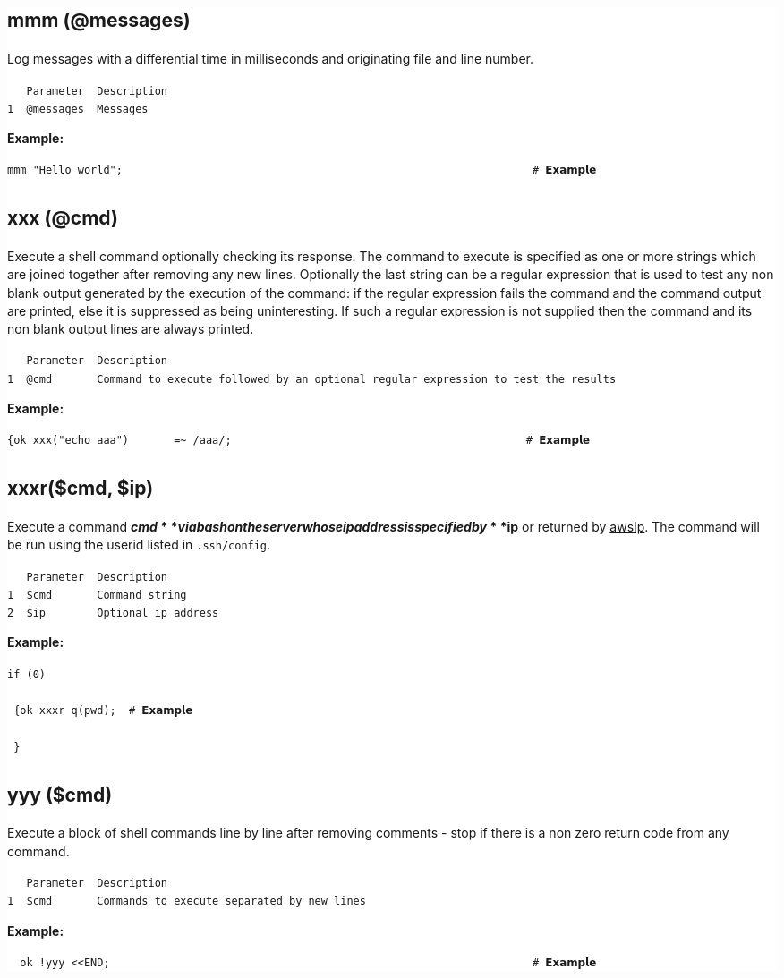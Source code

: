 ## mmm (@messages)

Log messages with a differential time in milliseconds and originating file and line number.

       Parameter  Description
    1  @messages  Messages

**Example:**

    mmm "Hello world";                                                                # 𝗘𝘅𝗮𝗺𝗽𝗹𝗲

## xxx (@cmd)

Execute a shell command optionally checking its response. The command to execute is specified as one or more strings which are joined together after removing any new lines. Optionally the last string can be a regular expression that is used to test any non blank output generated by the execution of the command: if the regular expression fails the command and the command output are printed, else it is suppressed as being uninteresting. If such a regular expression is not supplied then the command and its non blank output lines are always printed.

       Parameter  Description
    1  @cmd       Command to execute followed by an optional regular expression to test the results

**Example:**

    {ok xxx("echo aaa")       =~ /aaa/;                                              # 𝗘𝘅𝗮𝗺𝗽𝗹𝗲

## xxxr($cmd, $ip)

Execute a command **$cmd** via bash on the server whose ip address is specified by **$ip** or returned by [awsIp](https://metacpan.org/pod/awsIp). The command will be run using the userid listed in `.ssh/config`.

       Parameter  Description
    1  $cmd       Command string
    2  $ip        Optional ip address

**Example:**

    if (0)

     {ok xxxr q(pwd);  # 𝗘𝘅𝗮𝗺𝗽𝗹𝗲

     }

## yyy ($cmd)

Execute a block of shell commands line by line after removing comments - stop if there is a non zero return code from any command.

       Parameter  Description
    1  $cmd       Commands to execute separated by new lines

**Example:**

      ok !yyy <<END;                                                                  # 𝗘𝘅𝗮𝗺𝗽𝗹𝗲

